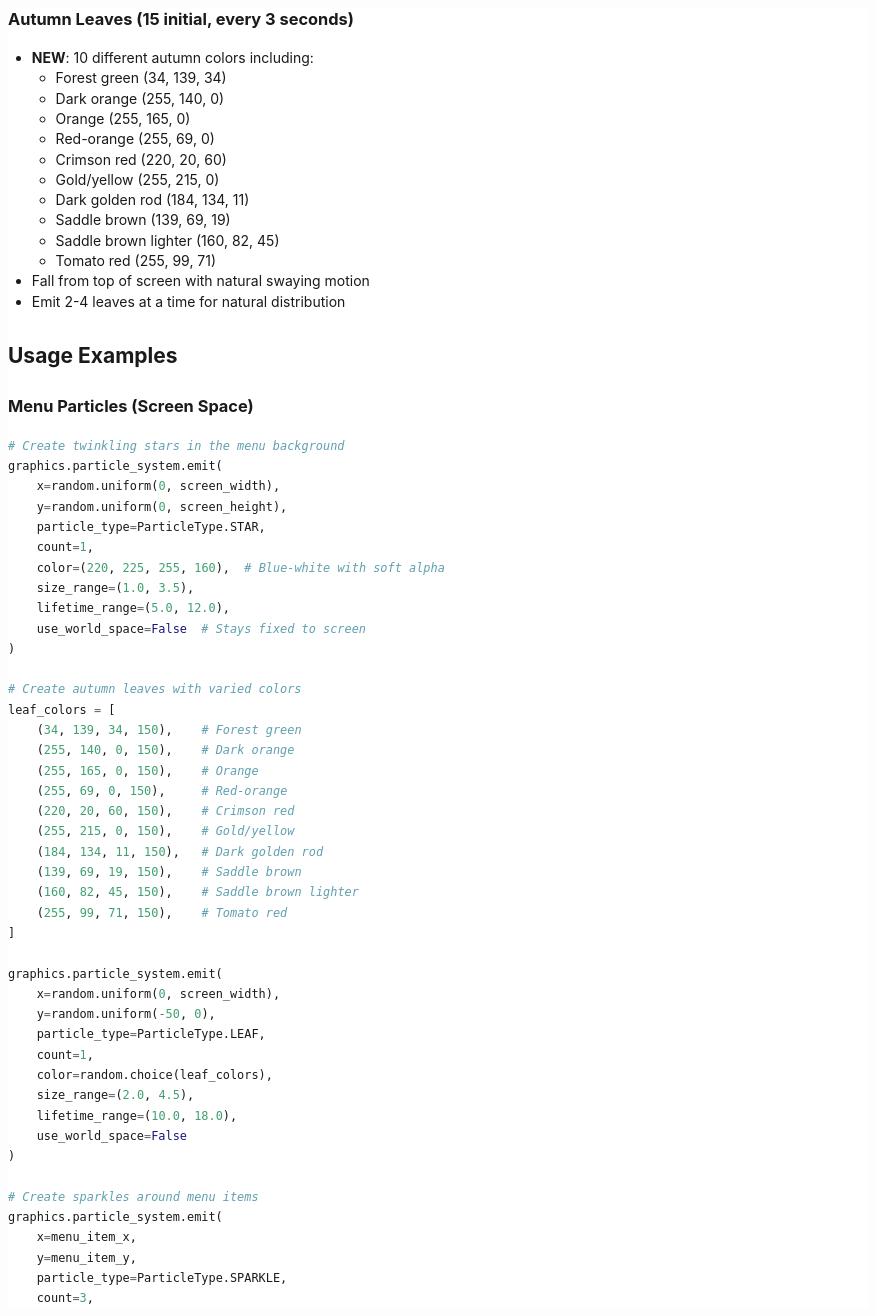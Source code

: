 ### Autumn Leaves (15 initial, every 3 seconds)
- **NEW**: 10 different autumn colors including:
  - Forest green (34, 139, 34)
  - Dark orange (255, 140, 0)
  - Orange (255, 165, 0)
  - Red-orange (255, 69, 0)
  - Crimson red (220, 20, 60)
  - Gold/yellow (255, 215, 0)
  - Dark golden rod (184, 134, 11)
  - Saddle brown (139, 69, 19)
  - Saddle brown lighter (160, 82, 45)
  - Tomato red (255, 99, 71)
- Fall from top of screen with natural swaying motion
- Emit 2-4 leaves at a time for natural distribution

## Usage Examples

### Menu Particles (Screen Space)
```python
# Create twinkling stars in the menu background
graphics.particle_system.emit(
    x=random.uniform(0, screen_width),
    y=random.uniform(0, screen_height),
    particle_type=ParticleType.STAR,
    count=1,
    color=(220, 225, 255, 160),  # Blue-white with soft alpha
    size_range=(1.0, 3.5),
    lifetime_range=(5.0, 12.0),
    use_world_space=False  # Stays fixed to screen
)

# Create autumn leaves with varied colors
leaf_colors = [
    (34, 139, 34, 150),    # Forest green
    (255, 140, 0, 150),    # Dark orange  
    (255, 165, 0, 150),    # Orange
    (255, 69, 0, 150),     # Red-orange
    (220, 20, 60, 150),    # Crimson red
    (255, 215, 0, 150),    # Gold/yellow
    (184, 134, 11, 150),   # Dark golden rod
    (139, 69, 19, 150),    # Saddle brown
    (160, 82, 45, 150),    # Saddle brown lighter
    (255, 99, 71, 150),    # Tomato red
]

graphics.particle_system.emit(
    x=random.uniform(0, screen_width),
    y=random.uniform(-50, 0),
    particle_type=ParticleType.LEAF,
    count=1,
    color=random.choice(leaf_colors),
    size_range=(2.0, 4.5),
    lifetime_range=(10.0, 18.0),
    use_world_space=False
)

# Create sparkles around menu items
graphics.particle_system.emit(
    x=menu_item_x,
    y=menu_item_y,
    particle_type=ParticleType.SPARKLE,
    count=3,
```